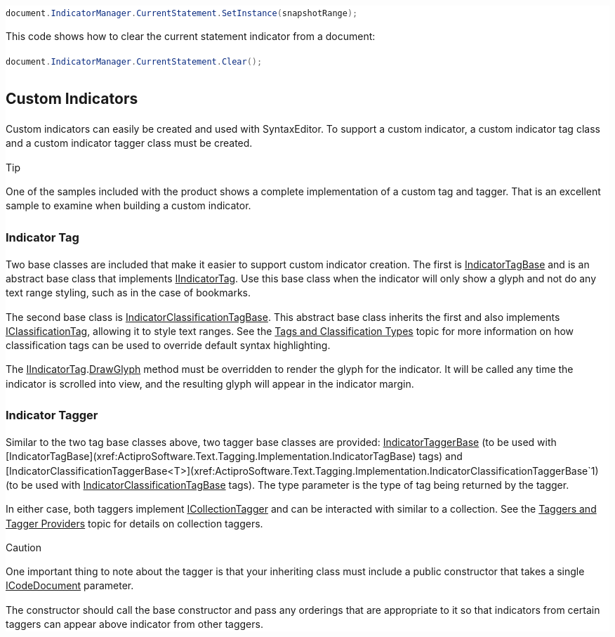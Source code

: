 ```csharp
document.IndicatorManager.CurrentStatement.SetInstance(snapshotRange);
```

This code shows how to clear the current statement indicator from a document:

```csharp
document.IndicatorManager.CurrentStatement.Clear();
```

## Custom Indicators

Custom indicators can easily be created and used with SyntaxEditor.  To support a custom indicator, a custom indicator tag class and a custom indicator tagger class must be created.

> [!TIP]
> One of the samples included with the product shows a complete implementation of a custom tag and tagger.  That is an excellent sample to examine when building a custom indicator.

### Indicator Tag

Two base classes are included that make it easier to support custom indicator creation.  The first is [IndicatorTagBase](xref:ActiproSoftware.Text.Tagging.Implementation.IndicatorTagBase) and is an abstract base class that implements [IIndicatorTag](xref:ActiproSoftware.Text.Tagging.IIndicatorTag).  Use this base class when the indicator will only show a glyph and not do any text range styling, such as in the case of bookmarks.

The second base class is [IndicatorClassificationTagBase](xref:ActiproSoftware.Text.Tagging.Implementation.IndicatorClassificationTagBase).  This abstract base class inherits the first and also implements [IClassificationTag](xref:ActiproSoftware.Text.Tagging.IClassificationTag), allowing it to style text ranges.  See the [Tags and Classification Types](../../text-parsing/tagging/basic-concepts.md) topic for more information on how classification tags can be used to override default syntax highlighting.

The [IIndicatorTag](xref:ActiproSoftware.Text.Tagging.IIndicatorTag).[DrawGlyph](xref:ActiproSoftware.Text.Tagging.IIndicatorTag.DrawGlyph*) method must be overridden to render the glyph for the indicator.  It will be called any time the indicator is scrolled into view, and the resulting glyph will appear in the indicator margin.

### Indicator Tagger

Similar to the two tag base classes above, two tagger base classes are provided: [IndicatorTaggerBase<T>](xref:ActiproSoftware.Text.Tagging.Implementation.IndicatorTaggerBase`1) (to be used with [IndicatorTagBase](xref:ActiproSoftware.Text.Tagging.Implementation.IndicatorTagBase) tags) and [IndicatorClassificationTaggerBase<T>](xref:ActiproSoftware.Text.Tagging.Implementation.IndicatorClassificationTaggerBase`1) (to be used with [IndicatorClassificationTagBase](xref:ActiproSoftware.Text.Tagging.Implementation.IndicatorClassificationTagBase) tags).  The type parameter is the type of tag being returned by the tagger.

In either case, both taggers implement [ICollectionTagger<T>](xref:ActiproSoftware.Text.Tagging.ICollectionTagger`1) and can be interacted with similar to a collection.  See the [Taggers and Tagger Providers](../../text-parsing/tagging/taggers.md) topic for details on collection taggers.

> [!CAUTION]
> One important thing to note about the tagger is that your inheriting class must include a public constructor that takes a single [ICodeDocument](xref:ActiproSoftware.Text.ICodeDocument) parameter.
>
> The constructor should call the base constructor and pass any orderings that are appropriate to it so that indicators from certain taggers can appear above indicator from other taggers.
